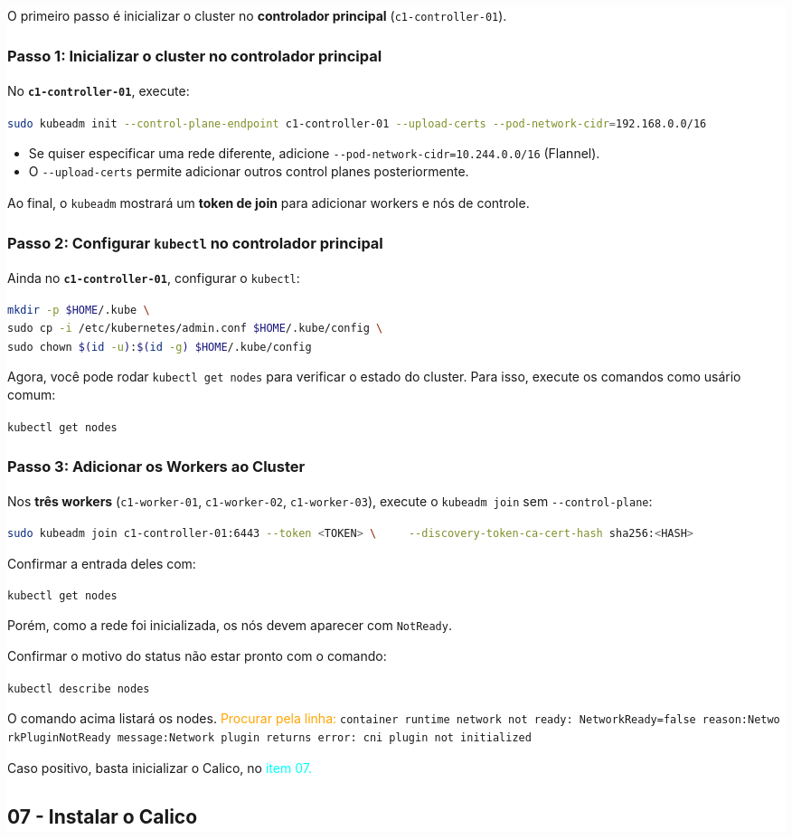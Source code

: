 O primeiro passo é inicializar o cluster no **controlador principal** (`c1-controller-01`).

### Passo 1: Inicializar o cluster no controlador principal

No **`c1-controller-01`**, execute:
```bash
sudo kubeadm init --control-plane-endpoint c1-controller-01 --upload-certs --pod-network-cidr=192.168.0.0/16
```

- Se quiser especificar uma rede diferente, adicione `--pod-network-cidr=10.244.0.0/16` (Flannel).
- O `--upload-certs` permite adicionar outros control planes posteriormente.

Ao final, o `kubeadm` mostrará um **token de join** para adicionar workers e nós de controle.

### Passo 2: Configurar `kubectl` no controlador principal

Ainda no **`c1-controller-01`**, configurar o `kubectl`:

```bash
mkdir -p $HOME/.kube \
sudo cp -i /etc/kubernetes/admin.conf $HOME/.kube/config \
sudo chown $(id -u):$(id -g) $HOME/.kube/config
```

Agora, você pode rodar `kubectl get nodes` para verificar o estado do cluster.
Para isso, execute os comandos como usário comum:
```bash
kubectl get nodes
```
  
### Passo 3: Adicionar os Workers ao Cluster

Nos **três workers** (`c1-worker-01`, `c1-worker-02`, `c1-worker-03`), execute o `kubeadm join` sem `--control-plane`:
```bash
sudo kubeadm join c1-controller-01:6443 --token <TOKEN> \     --discovery-token-ca-cert-hash sha256:<HASH>
```

Confirmar a entrada deles com:

```bash
kubectl get nodes
```

Porém, como a rede foi inicializada, os nós devem aparecer com `NotReady`.

Confirmar o motivo do status não estar pronto com o comando:

```bash
kubectl describe nodes
```
O comando acima listará os nodes. <font color=orange>Procurar pela linha:</font>
`container runtime network not ready: NetworkReady=false reason:NetworkPluginNotReady message:Network plugin returns error: cni plugin not initialized`

Caso positivo, basta inicializar o Calico, no <font color=cyan>item 07.</font>
## 07 - Instalar o Calico
